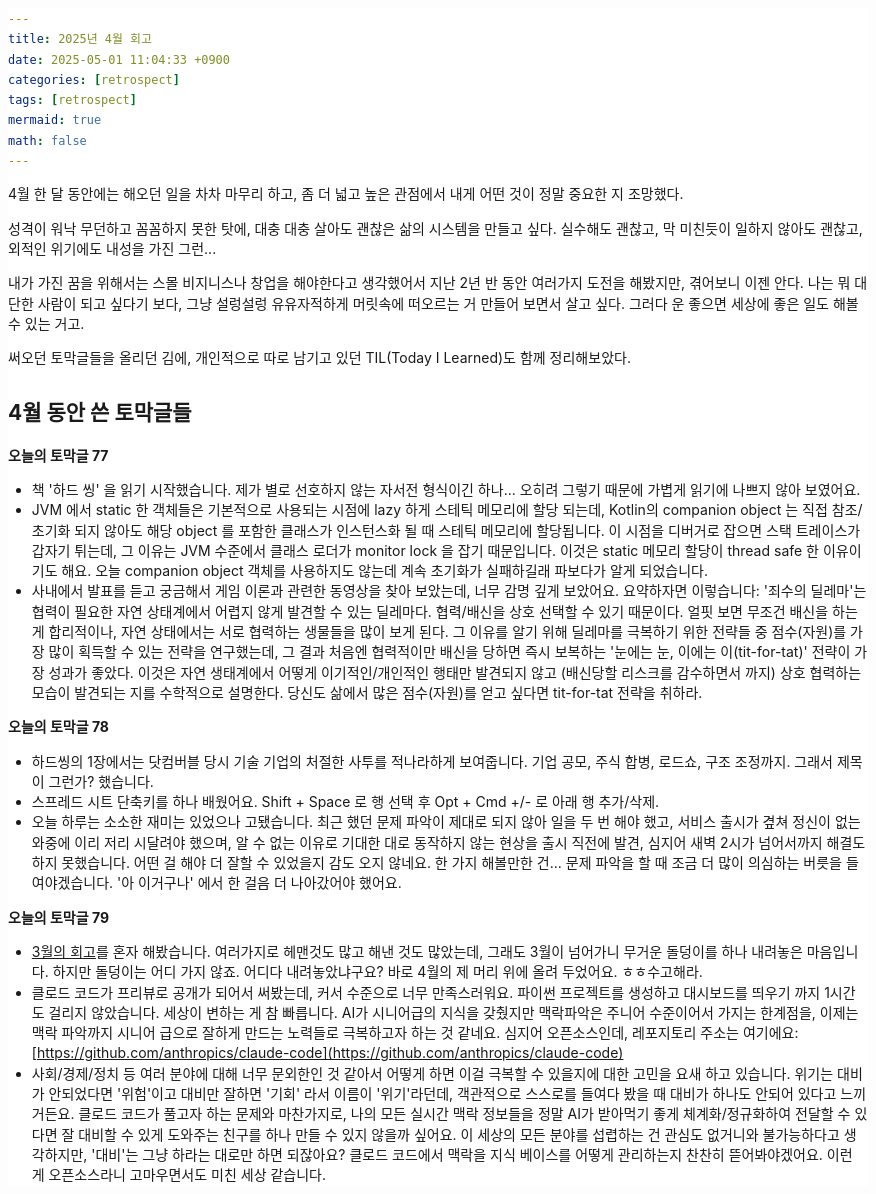 ```yaml
---
title: 2025년 4월 회고
date: 2025-05-01 11:04:33 +0900
categories: [retrospect]
tags: [retrospect]
mermaid: true
math: false
---
```


4월 한 달 동안에는 해오던 일을 차차 마무리 하고, 좀 더 넓고 높은 관점에서 내게 어떤 것이 정말 중요한 지 조망했다.

성격이 워낙 무던하고 꼼꼼하지 못한 탓에, 대충 대충 살아도 괜찮은 삶의 시스템을 만들고 싶다.
실수해도 괜찮고, 막 미친듯이 일하지 않아도 괜찮고, 외적인 위기에도 내성을 가진 그런...

내가 가진 꿈을 위해서는 스몰 비지니스나 창업을 해야한다고 생각했어서 지난 2년 반 동안 여러가지 도전을 해봤지만, 겪어보니 이젠 안다.
나는 뭐 대단한 사람이 되고 싶다기 보다, 그냥 설렁설렁 유유자적하게 머릿속에 떠오르는 거 만들어 보면서 살고 싶다.
그러다 운 좋으면 세상에 좋은 일도 해볼 수 있는 거고.

써오던 토막글들을 올리던 김에, 개인적으로 따로 남기고 있던 TIL(Today I Learned)도 함께 정리해보았다.

## 4월 동안 쓴 토막글들

**오늘의 토막글 77**

* 책 '하드 씽' 을 읽기 시작했습니다. 제가 별로 선호하지 않는 자서전 형식이긴 하나... 오히려 그렇기 때문에 가볍게 읽기에 나쁘지 않아 보였어요.
* JVM 에서 static 한 객체들은 기본적으로 사용되는 시점에 lazy 하게 스테틱 메모리에 할당 되는데, Kotlin의 companion object 는 직접 참조/초기화 되지 않아도 해당 object 를 포함한 클래스가 인스턴스화 될 때 스테틱 메모리에 할당됩니다. 이 시점을 디버거로 잡으면 스택 트레이스가 갑자기 튀는데, 그 이유는 JVM 수준에서 클래스 로더가 monitor lock 을 잡기 때문입니다. 이것은 static 메모리 할당이 thread safe 한 이유이기도 해요. 오늘 companion object 객체를 사용하지도 않는데 계속 초기화가 실패하길래 파보다가 알게 되었습니다.
* 사내에서 발표를 듣고 궁금해서 게임 이론과 관련한 동영상을 찾아 보았는데, 너무 감명 깊게 보았어요. 요약하자면 이렇습니다: '죄수의 딜레마'는 협력이 필요한 자연 상태계에서 어렵지 않게 발견할 수 있는 딜레마다. 협력/배신을 상호 선택할 수 있기 때문이다. 얼핏 보면 무조건 배신을 하는 게 합리적이나, 자연 상태에서는 서로 협력하는 생물들을 많이 보게 된다. 그 이유를 알기 위해 딜레마를 극복하기 위한 전략들 중 점수(자원)를 가장 많이 획득할 수 있는 전략을 연구했는데, 그 결과 처음엔 협력적이만 배신을 당하면 즉시 보복하는 '눈에는 눈, 이에는 이(tit-for-tat)' 전략이 가장 성과가 좋았다. 이것은 자연 생태계에서 어떻게 이기적인/개인적인 행태만 발견되지 않고 (배신당할 리스크를 감수하면서 까지) 상호 협력하는 모습이 발견되는 지를 수학적으로 설명한다. 당신도 삶에서 많은 점수(자원)를 얻고 싶다면 tit-for-tat 전략을 취하라.

**오늘의 토막글 78**

* 하드씽의 1장에서는 닷컴버블 당시 기술 기업의 처절한 사투를 적나라하게 보여줍니다. 기업 공모, 주식 합병, 로드쇼, 구조 조정까지. 그래서 제목이 그런가? 했습니다.
* 스프레드 시트 단축키를 하나 배웠어요. Shift + Space 로 행 선택 후 Opt + Cmd +/- 로 아래 행 추가/삭제.
* 오늘 하루는 소소한 재미는 있었으나 고됐습니다. 최근 했던 문제 파악이 제대로 되지 않아 일을 두 번 해야 했고, 서비스 출시가 곂쳐 정신이 없는 와중에 이리 저리 시달려야 했으며, 알 수 없는 이유로 기대한 대로 동작하지 않는 현상을 출시 직전에 발견, 심지어 새벽 2시가 넘어서까지 해결도 하지 못했습니다. 어떤 걸 해야 더 잘할 수 있었을지 감도 오지 않네요. 한 가지 해볼만한 건... 문제 파악을 할 때 조금 더 많이 의심하는 버릇을 들여야겠습니다. '아 이거구나' 에서 한 걸음 더 나아갔어야 했어요.

**오늘의 토막글 79**

* [3월의 회고](https://happy-nut.github.io/posts/2025%EB%85%84-3%EC%9B%94-%ED%9A%8C%EA%B3%A0/)를 혼자 해봤습니다. 여러가지로 헤맨것도 많고 해낸 것도 많았는데, 그래도 3월이 넘어가니 무거운 돌덩이를 하나 내려놓은 마음입니다. 하지만 돌덩이는 어디 가지 않죠. 어디다 내려놓았냐구요? 바로 4월의 제 머리 위에 올려 두었어요. ㅎㅎ수고해라.
* 클로드 코드가 프리뷰로 공개가 되어서 써봤는데, 커서 수준으로 너무 만족스러워요. 파이썬 프로젝트를 생성하고 대시보드를 띄우기 까지 1시간도 걸리지 않았습니다. 세상이 변하는 게 참 빠릅니다. AI가 시니어급의 지식을 갖췄지만 맥락파악은 주니어 수준이어서 가지는 한계점을, 이제는 맥락 파악까지 시니어 급으로 잘하게 만드는 노력들로 극복하고자 하는 것 같네요. 심지어 오픈소스인데, 레포지토리 주소는 여기에요: [https://github.com/anthropics/claude-code](https://github.com/anthropics/claude-code)
* 사회/경제/정치 등 여러 분야에 대해 너무 문외한인 것 같아서 어떻게 하면 이걸 극복할 수 있을지에 대한 고민을 요새 하고 있습니다. 위기는 대비가 안되었다면 '위험'이고 대비만 잘하면 '기회' 라서 이름이 '위기'라던데, 객관적으로 스스로를 들여다 봤을 때 대비가 하나도 안되어 있다고 느끼거든요. 클로드 코드가 풀고자 하는 문제와 마찬가지로, 나의 모든 실시간 맥락 정보들을 정말 AI가 받아먹기 좋게 체계화/정규화하여 전달할 수 있다면 잘 대비할 수 있게 도와주는 친구를 하나 만들 수 있지 않을까 싶어요. 이 세상의 모든 분야를 섭렵하는 건 관심도 없거니와 불가능하다고 생각하지만, '대비'는 그냥 하라는 대로만 하면 되잖아요? 클로드 코드에서 맥락을 지식 베이스를 어떻게 관리하는지 찬찬히 뜯어봐야겠어요. 이런 게 오픈소스라니 고마우면서도 미친 세상 같습니다.
